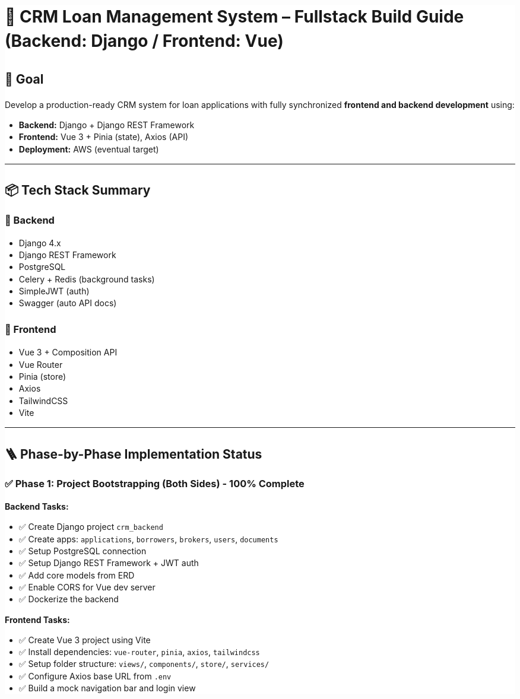 # 🚀 CRM Loan Management System – Fullstack Build Guide (Backend: Django / Frontend: Vue)

## 🎯 Goal
Develop a production-ready CRM system for loan applications with fully synchronized **frontend and backend development** using:
- **Backend:** Django + Django REST Framework
- **Frontend:** Vue 3 + Pinia (state), Axios (API)
- **Deployment:** AWS (eventual target)

---

## 📦 Tech Stack Summary

### 🧱 Backend
- Django 4.x
- Django REST Framework
- PostgreSQL
- Celery + Redis (background tasks)
- SimpleJWT (auth)
- Swagger (auto API docs)

### 🎨 Frontend
- Vue 3 + Composition API
- Vue Router
- Pinia (store)
- Axios
- TailwindCSS
- Vite

---

## 🪜 Phase-by-Phase Implementation Status

### ✅ Phase 1: Project Bootstrapping (Both Sides) - 100% Complete

**Backend Tasks:**
- ✅ Create Django project `crm_backend`
- ✅ Create apps: `applications`, `borrowers`, `brokers`, `users`, `documents`
- ✅ Setup PostgreSQL connection
- ✅ Setup Django REST Framework + JWT auth
- ✅ Add core models from ERD
- ✅ Enable CORS for Vue dev server
- ✅ Dockerize the backend

**Frontend Tasks:**
- ✅ Create Vue 3 project using Vite
- ✅ Install dependencies: `vue-router`, `pinia`, `axios`, `tailwindcss`
- ✅ Setup folder structure: `views/`, `components/`, `store/`, `services/`
- ✅ Configure Axios base URL from `.env`
- ✅ Build a mock navigation bar and login view
